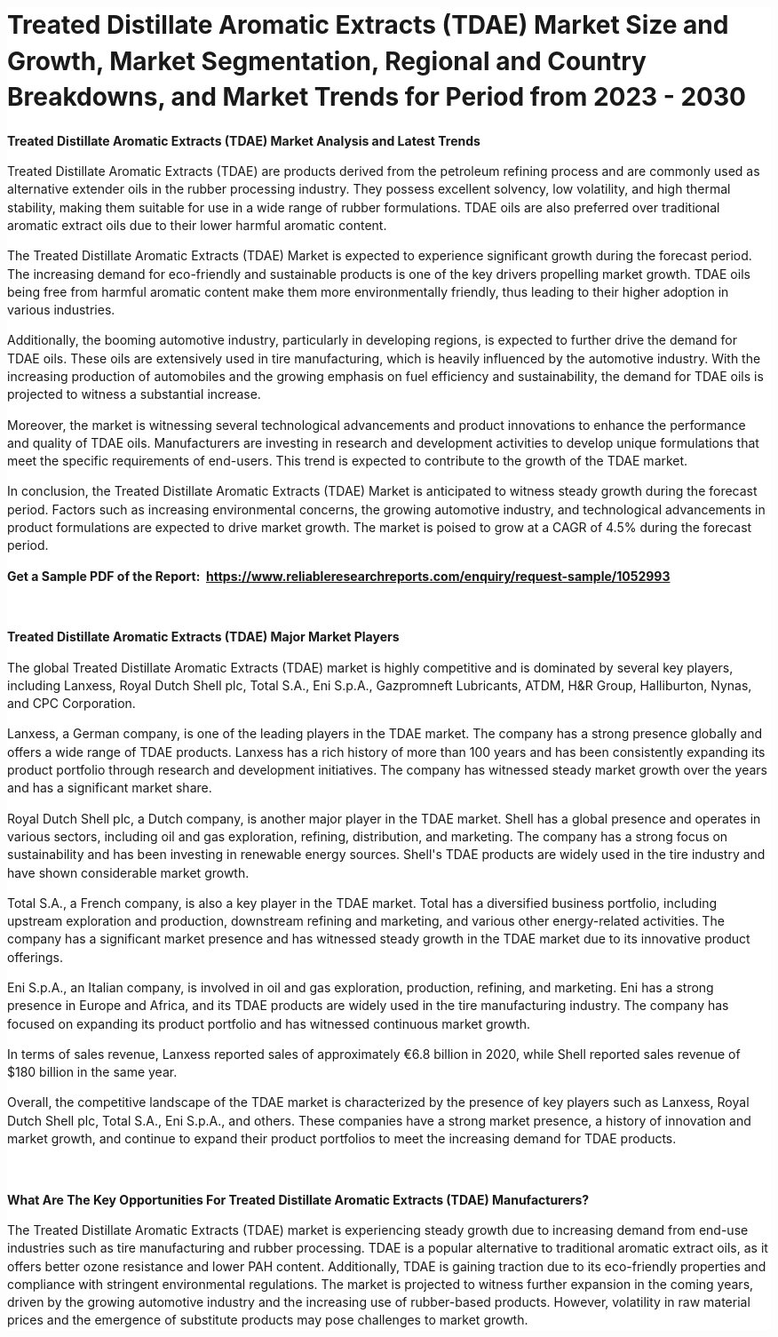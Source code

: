 <p><h1>Treated Distillate Aromatic Extracts (TDAE) Market Size and Growth, Market Segmentation, Regional and Country Breakdowns, and Market Trends for Period from 2023 -  2030</h1></p><p><strong>Treated Distillate Aromatic Extracts (TDAE) Market Analysis and Latest Trends</strong></p>
<p><p>Treated Distillate Aromatic Extracts (TDAE) are products derived from the petroleum refining process and are commonly used as alternative extender oils in the rubber processing industry. They possess excellent solvency, low volatility, and high thermal stability, making them suitable for use in a wide range of rubber formulations. TDAE oils are also preferred over traditional aromatic extract oils due to their lower harmful aromatic content.</p><p>The Treated Distillate Aromatic Extracts (TDAE) Market is expected to experience significant growth during the forecast period. The increasing demand for eco-friendly and sustainable products is one of the key drivers propelling market growth. TDAE oils being free from harmful aromatic content make them more environmentally friendly, thus leading to their higher adoption in various industries.</p><p>Additionally, the booming automotive industry, particularly in developing regions, is expected to further drive the demand for TDAE oils. These oils are extensively used in tire manufacturing, which is heavily influenced by the automotive industry. With the increasing production of automobiles and the growing emphasis on fuel efficiency and sustainability, the demand for TDAE oils is projected to witness a substantial increase.</p><p>Moreover, the market is witnessing several technological advancements and product innovations to enhance the performance and quality of TDAE oils. Manufacturers are investing in research and development activities to develop unique formulations that meet the specific requirements of end-users. This trend is expected to contribute to the growth of the TDAE market.</p><p>In conclusion, the Treated Distillate Aromatic Extracts (TDAE) Market is anticipated to witness steady growth during the forecast period. Factors such as increasing environmental concerns, the growing automotive industry, and technological advancements in product formulations are expected to drive market growth. The market is poised to grow at a CAGR of 4.5% during the forecast period.</p></p>
<p><strong>Get a Sample PDF of the Report:&nbsp; <a href="https://www.reliableresearchreports.com/enquiry/request-sample/1052993">https://www.reliableresearchreports.com/enquiry/request-sample/1052993</a></strong></p>
<p>&nbsp;</p>
<p><strong>Treated Distillate Aromatic Extracts (TDAE) Major Market Players</strong></p>
<p><p>The global Treated Distillate Aromatic Extracts (TDAE) market is highly competitive and is dominated by several key players, including Lanxess, Royal Dutch Shell plc, Total S.A., Eni S.p.A., Gazpromneft Lubricants, ATDM, H&R Group, Halliburton, Nynas, and CPC Corporation.</p><p>Lanxess, a German company, is one of the leading players in the TDAE market. The company has a strong presence globally and offers a wide range of TDAE products. Lanxess has a rich history of more than 100 years and has been consistently expanding its product portfolio through research and development initiatives. The company has witnessed steady market growth over the years and has a significant market share.</p><p>Royal Dutch Shell plc, a Dutch company, is another major player in the TDAE market. Shell has a global presence and operates in various sectors, including oil and gas exploration, refining, distribution, and marketing. The company has a strong focus on sustainability and has been investing in renewable energy sources. Shell's TDAE products are widely used in the tire industry and have shown considerable market growth.</p><p>Total S.A., a French company, is also a key player in the TDAE market. Total has a diversified business portfolio, including upstream exploration and production, downstream refining and marketing, and various other energy-related activities. The company has a significant market presence and has witnessed steady growth in the TDAE market due to its innovative product offerings.</p><p>Eni S.p.A., an Italian company, is involved in oil and gas exploration, production, refining, and marketing. Eni has a strong presence in Europe and Africa, and its TDAE products are widely used in the tire manufacturing industry. The company has focused on expanding its product portfolio and has witnessed continuous market growth.</p><p>In terms of sales revenue, Lanxess reported sales of approximately €6.8 billion in 2020, while Shell reported sales revenue of $180 billion in the same year.</p><p>Overall, the competitive landscape of the TDAE market is characterized by the presence of key players such as Lanxess, Royal Dutch Shell plc, Total S.A., Eni S.p.A., and others. These companies have a strong market presence, a history of innovation and market growth, and continue to expand their product portfolios to meet the increasing demand for TDAE products.</p></p>
<p>&nbsp;</p>
<p><strong>What Are The Key Opportunities For Treated Distillate Aromatic Extracts (TDAE) Manufacturers?</strong></p>
<p><p>The Treated Distillate Aromatic Extracts (TDAE) market is experiencing steady growth due to increasing demand from end-use industries such as tire manufacturing and rubber processing. TDAE is a popular alternative to traditional aromatic extract oils, as it offers better ozone resistance and lower PAH content. Additionally, TDAE is gaining traction due to its eco-friendly properties and compliance with stringent environmental regulations. The market is projected to witness further expansion in the coming years, driven by the growing automotive industry and the increasing use of rubber-based products. However, volatility in raw material prices and the emergence of substitute products may pose challenges to market growth.</p></p>